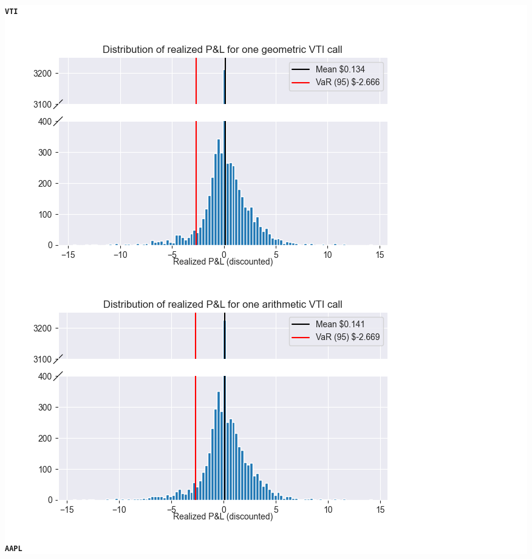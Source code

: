 #### `VTI`
![VTI geometric calls](pictures/VTI_geometric_calls.png)

![VTI arithmetic calls](pictures/VTI_arithmetic_calls.png)

#### `AAPL`